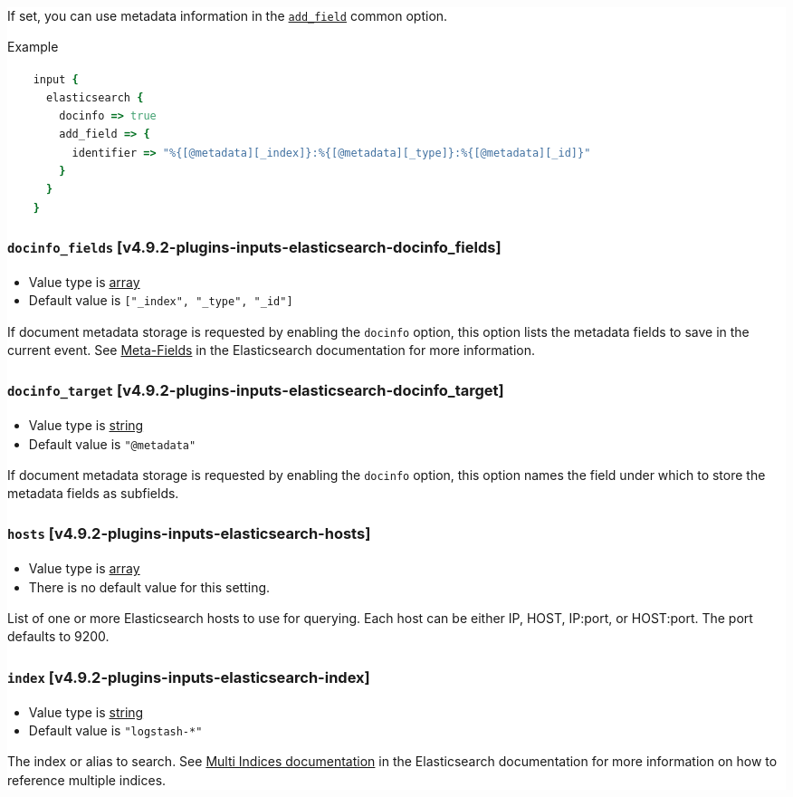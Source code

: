 If set, you can use metadata information in the [`add_field`](v4-9-2-plugins-inputs-elasticsearch.md#v4.9.2-plugins-inputs-elasticsearch-add_field) common option.

Example

```ruby
    input {
      elasticsearch {
        docinfo => true
        add_field => {
          identifier => "%{[@metadata][_index]}:%{[@metadata][_type]}:%{[@metadata][_id]}"
        }
      }
    }
```


### `docinfo_fields` [v4.9.2-plugins-inputs-elasticsearch-docinfo_fields]

* Value type is [array](logstash://reference/configuration-file-structure.md#array)
* Default value is `["_index", "_type", "_id"]`

If document metadata storage is requested by enabling the `docinfo` option, this option lists the metadata fields to save in the current event. See [Meta-Fields](elasticsearch://reference/elasticsearch/mapping-reference/document-metadata-fields.md) in the Elasticsearch documentation for more information.


### `docinfo_target` [v4.9.2-plugins-inputs-elasticsearch-docinfo_target]

* Value type is [string](logstash://reference/configuration-file-structure.md#string)
* Default value is `"@metadata"`

If document metadata storage is requested by enabling the `docinfo` option, this option names the field under which to store the metadata fields as subfields.


### `hosts` [v4.9.2-plugins-inputs-elasticsearch-hosts]

* Value type is [array](logstash://reference/configuration-file-structure.md#array)
* There is no default value for this setting.

List of one or more Elasticsearch hosts to use for querying. Each host can be either IP, HOST, IP:port, or HOST:port. The port defaults to 9200.


### `index` [v4.9.2-plugins-inputs-elasticsearch-index]

* Value type is [string](logstash://reference/configuration-file-structure.md#string)
* Default value is `"logstash-*"`

The index or alias to search. See [Multi Indices documentation](elasticsearch://reference/elasticsearch/rest-apis/api-conventions.md) in the Elasticsearch documentation for more information on how to reference multiple indices.
